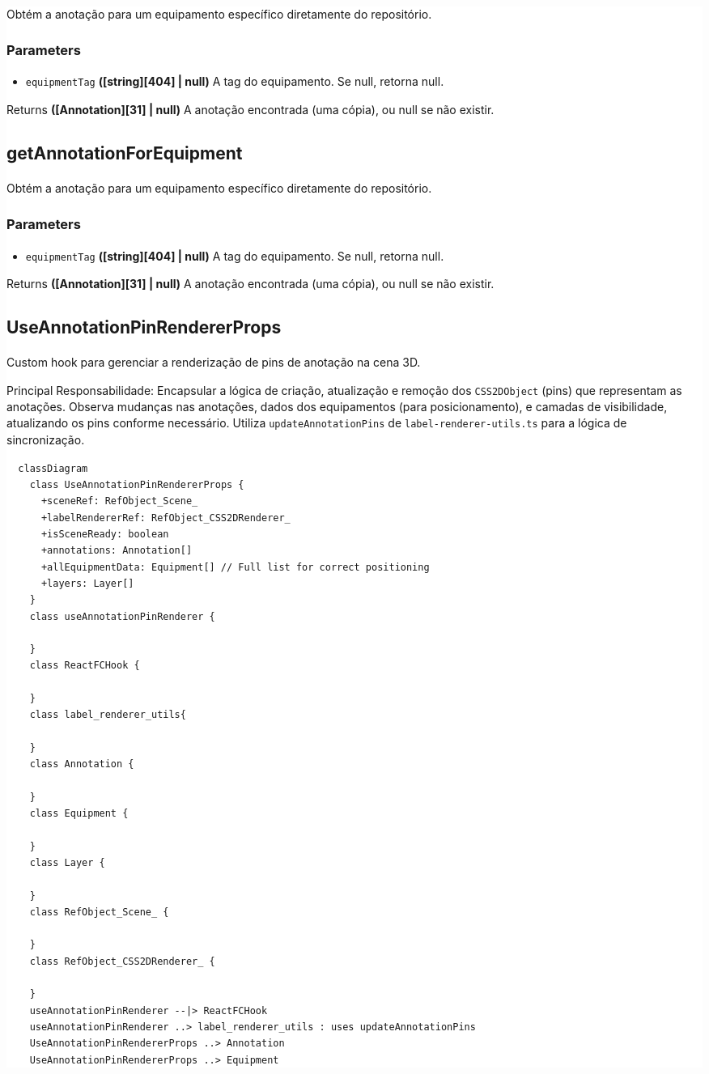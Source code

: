 Obtém a anotação para um equipamento específico diretamente do repositório.

### Parameters

*   `equipmentTag` **([string][404] | null)** A tag do equipamento. Se null, retorna null.

Returns **([Annotation][31] | null)** A anotação encontrada (uma cópia), ou null se não existir.

## getAnnotationForEquipment

Obtém a anotação para um equipamento específico diretamente do repositório.

### Parameters

*   `equipmentTag` **([string][404] | null)** A tag do equipamento. Se null, retorna null.

Returns **([Annotation][31] | null)** A anotação encontrada (uma cópia), ou null se não existir.

## UseAnnotationPinRendererProps

Custom hook para gerenciar a renderização de pins de anotação na cena 3D.

Principal Responsabilidade:
Encapsular a lógica de criação, atualização e remoção dos `CSS2DObject` (pins)
que representam as anotações. Observa mudanças nas anotações, dados dos equipamentos
(para posicionamento), e camadas de visibilidade, atualizando os pins conforme necessário.
Utiliza `updateAnnotationPins` de `label-renderer-utils.ts` para a lógica de sincronização.

```mermaid
  classDiagram
    class UseAnnotationPinRendererProps {
      +sceneRef: RefObject_Scene_
      +labelRendererRef: RefObject_CSS2DRenderer_
      +isSceneReady: boolean
      +annotations: Annotation[]
      +allEquipmentData: Equipment[] // Full list for correct positioning
      +layers: Layer[]
    }
    class useAnnotationPinRenderer {

    }
    class ReactFCHook {

    }
    class label_renderer_utils{

    }
    class Annotation {

    }
    class Equipment {

    }
    class Layer {

    }
    class RefObject_Scene_ {

    }
    class RefObject_CSS2DRenderer_ {

    }
    useAnnotationPinRenderer --|> ReactFCHook
    useAnnotationPinRenderer ..> label_renderer_utils : uses updateAnnotationPins
    UseAnnotationPinRendererProps ..> Annotation
    UseAnnotationPinRendererProps ..> Equipment
```